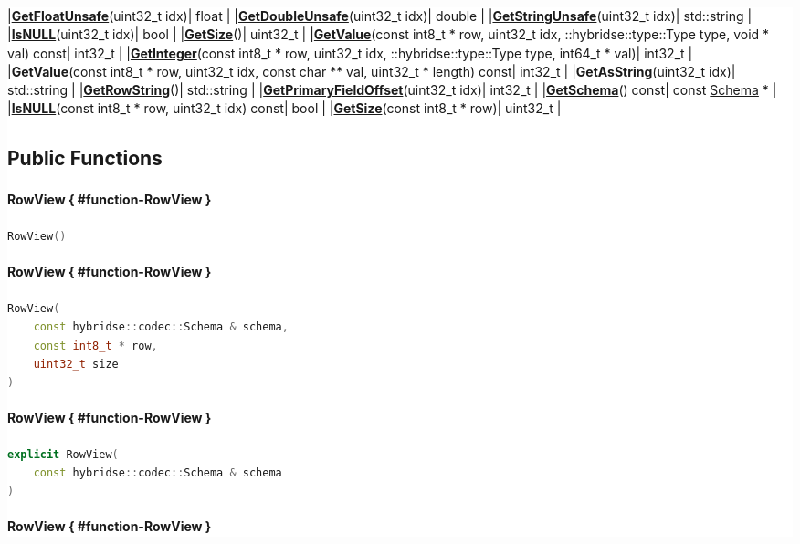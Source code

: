 |**[GetFloatUnsafe](/hybridse/usage/api/c++/Classes/classhybridse_1_1codec_1_1_row_view.md#function-getfloatunsafe)**(uint32_t idx)| float  |
|**[GetDoubleUnsafe](/hybridse/usage/api/c++/Classes/classhybridse_1_1codec_1_1_row_view.md#function-getdoubleunsafe)**(uint32_t idx)| double  |
|**[GetStringUnsafe](/hybridse/usage/api/c++/Classes/classhybridse_1_1codec_1_1_row_view.md#function-getstringunsafe)**(uint32_t idx)| std::string  |
|**[IsNULL](/hybridse/usage/api/c++/Classes/classhybridse_1_1codec_1_1_row_view.md#function-isnull)**(uint32_t idx)| bool  |
|**[GetSize](/hybridse/usage/api/c++/Classes/classhybridse_1_1codec_1_1_row_view.md#function-getsize)**()| uint32_t  |
|**[GetValue](/hybridse/usage/api/c++/Classes/classhybridse_1_1codec_1_1_row_view.md#function-getvalue)**(const int8_t * row, uint32_t idx, ::hybridse::type::Type type, void * val) const| int32_t  |
|**[GetInteger](/hybridse/usage/api/c++/Classes/classhybridse_1_1codec_1_1_row_view.md#function-getinteger)**(const int8_t * row, uint32_t idx, ::hybridse::type::Type type, int64_t * val)| int32_t  |
|**[GetValue](/hybridse/usage/api/c++/Classes/classhybridse_1_1codec_1_1_row_view.md#function-getvalue)**(const int8_t * row, uint32_t idx, const char ** val, uint32_t * length) const| int32_t  |
|**[GetAsString](/hybridse/usage/api/c++/Classes/classhybridse_1_1codec_1_1_row_view.md#function-getasstring)**(uint32_t idx)| std::string  |
|**[GetRowString](/hybridse/usage/api/c++/Classes/classhybridse_1_1codec_1_1_row_view.md#function-getrowstring)**()| std::string  |
|**[GetPrimaryFieldOffset](/hybridse/usage/api/c++/Classes/classhybridse_1_1codec_1_1_row_view.md#function-getprimaryfieldoffset)**(uint32_t idx)| int32_t  |
|**[GetSchema](/hybridse/usage/api/c++/Classes/classhybridse_1_1codec_1_1_row_view.md#function-getschema)**() const| const [Schema](/hybridse/usage/api/c++/Namespaces/namespacehybridse_1_1codec.md#typedef-schema) *  |
|**[IsNULL](/hybridse/usage/api/c++/Classes/classhybridse_1_1codec_1_1_row_view.md#function-isnull)**(const int8_t * row, uint32_t idx) const| bool  |
|**[GetSize](/hybridse/usage/api/c++/Classes/classhybridse_1_1codec_1_1_row_view.md#function-getsize)**(const int8_t * row)| uint32_t  |

## Public Functions

#### RowView { #function-RowView }

```cpp
RowView()
```


#### RowView { #function-RowView }

```cpp
RowView(
    const hybridse::codec::Schema & schema,
    const int8_t * row,
    uint32_t size
)
```


#### RowView { #function-RowView }

```cpp
explicit RowView(
    const hybridse::codec::Schema & schema
)
```


#### RowView { #function-RowView }
